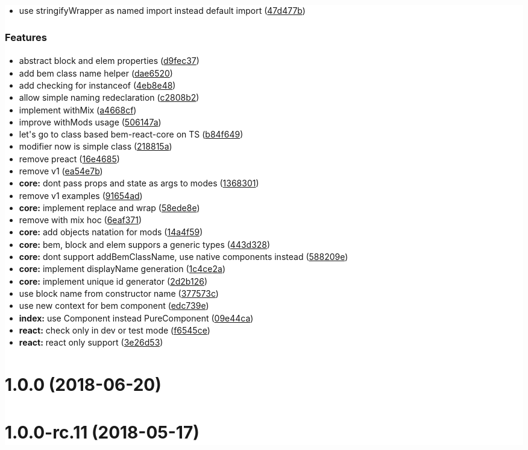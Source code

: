 * use stringifyWrapper as named import instead default import ([47d477b](https://github.com/bem/bem-react-core/commit/47d477b))


### Features

* abstract block and elem properties ([d9fec37](https://github.com/bem/bem-react-core/commit/d9fec37))
* add bem class name helper ([dae6520](https://github.com/bem/bem-react-core/commit/dae6520))
* add checking for instanceof ([4eb8e48](https://github.com/bem/bem-react-core/commit/4eb8e48))
* allow simple naming redeclaration ([c2808b2](https://github.com/bem/bem-react-core/commit/c2808b2))
* implement withMix ([a4668cf](https://github.com/bem/bem-react-core/commit/a4668cf))
* improve withMods usage ([506147a](https://github.com/bem/bem-react-core/commit/506147a))
* let's go to class based bem-react-core on TS ([b84f649](https://github.com/bem/bem-react-core/commit/b84f649))
* modifier now is simple class ([218815a](https://github.com/bem/bem-react-core/commit/218815a))
* remove preact ([16e4685](https://github.com/bem/bem-react-core/commit/16e4685))
* remove v1 ([ea54e7b](https://github.com/bem/bem-react-core/commit/ea54e7b))
* **core:** dont pass props and state as args to modes ([1368301](https://github.com/bem/bem-react-core/commit/1368301))
* remove v1 examples ([91654ad](https://github.com/bem/bem-react-core/commit/91654ad))
* **core:** implement replace and wrap ([58ede8e](https://github.com/bem/bem-react-core/commit/58ede8e))
* remove with mix hoc ([6eaf371](https://github.com/bem/bem-react-core/commit/6eaf371))
* **core:** add objects natation for mods ([14a4f59](https://github.com/bem/bem-react-core/commit/14a4f59))
* **core:** bem, block and elem suppors a generic types ([443d328](https://github.com/bem/bem-react-core/commit/443d328))
* **core:** dont support addBemClassName, use native components instead ([588209e](https://github.com/bem/bem-react-core/commit/588209e))
* **core:** implement displayName generation ([1c4ce2a](https://github.com/bem/bem-react-core/commit/1c4ce2a))
* **core:** implement unique id generator ([2d2b126](https://github.com/bem/bem-react-core/commit/2d2b126))
* use block name from constructor name ([377573c](https://github.com/bem/bem-react-core/commit/377573c))
* use new context for bem component ([edc739e](https://github.com/bem/bem-react-core/commit/edc739e))
* **index:** use Component instead PureComponent ([09e44ca](https://github.com/bem/bem-react-core/commit/09e44ca))
* **react:** check only in dev or test mode ([f6545ce](https://github.com/bem/bem-react-core/commit/f6545ce))
* **react:** react only support ([3e26d53](https://github.com/bem/bem-react-core/commit/3e26d53))



<a name="1.0.0"></a>
# 1.0.0 (2018-06-20)



<a name="1.0.0-rc.11"></a>
# 1.0.0-rc.11 (2018-05-17)
